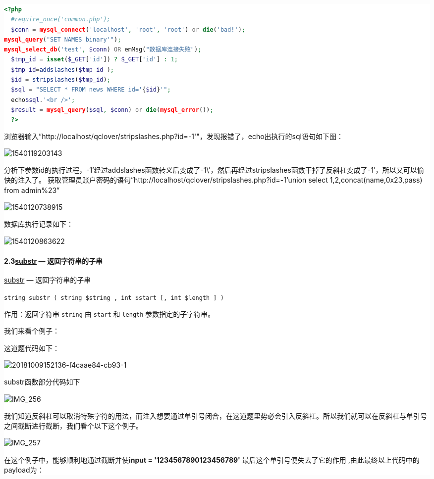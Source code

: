 ```php
<?php
  #require_once('common.php');
  $conn = mysql_connect('localhost', 'root', 'root') or die('bad!');
mysql_query("SET NAMES binary'");
mysql_select_db('test', $conn) OR emMsg("数据库连接失败");
  $tmp_id = isset($_GET['id']) ? $_GET['id'] : 1;
  $tmp_id=addslashes($tmp_id );
  $id = stripslashes($tmp_id);
  $sql = "SELECT * FROM news WHERE id='{$id}'";
  echo$sql.'<br />';
  $result = mysql_query($sql, $conn) or die(mysql_error()); 
  ?>
```

浏览器输入”http://localhost/qclover/stripslashes.php?id=-1'"，发现报错了，echo出执行的sql语句如下图： 

![1540119203143]({{site.baseurl}}/assets/images/1540119203143.png)

分析下参数id的执行过程，-1’经过addslashes函数转义后变成了-1\’，然后再经过stripslashes函数干掉了反斜杠变成了-1’，所以又可以愉快的注入了。 获取管理员账户密码的语句”http://localhost/qclover/stripslashes.php?id=-1‘union select 1,2,concat(name,0x23,pass) from admin%23” 

![1540120738915]({{site.baseurl}}/assets/images/1540120738915.png)

数据库执行记录如下：

![1540120863622]({{site.baseurl}}/assets/images/1540120863622.png)

#### **2.3[substr](http://php.net/manual/zh/function.substr.php) — 返回字符串的子串**

[substr](http://php.net/manual/zh/function.substr.php) — 返回字符串的子串

```
string substr ( string $string , int $start [, int $length ] )
```

作用：返回字符串 `string` 由 `start` 和 `length` 参数指定的子字符串。

我们来看个例子：

这道题代码如下：

![20181009152136-f4caae84-cb93-1]({{site.baseurl}}/assets/images/20181009152136-f4caae84-cb93-1.png)

substr函数部分代码如下

![IMG_256](https://xzfile.aliyuncs.com/media/upload/picture/20181009152335-3be9a02c-cb94-1.png)

我们知道反斜杠可以取消特殊字符的用法，而注入想要通过单引号闭合，在这道题里势必会引入反斜杠。所以我们就可以在反斜杠与单引号之间截断进行截断，我们看个以下这个例子。

![IMG_257](https://xzfile.aliyuncs.com/media/upload/picture/20181009152349-4411b906-cb94-1.png)

在这个例子中，能够顺利地通过截断并使**input = '1234567890123456789\'** 最后这个单引号便失去了它的作用 ,由此最终以上代码中的payload为：
